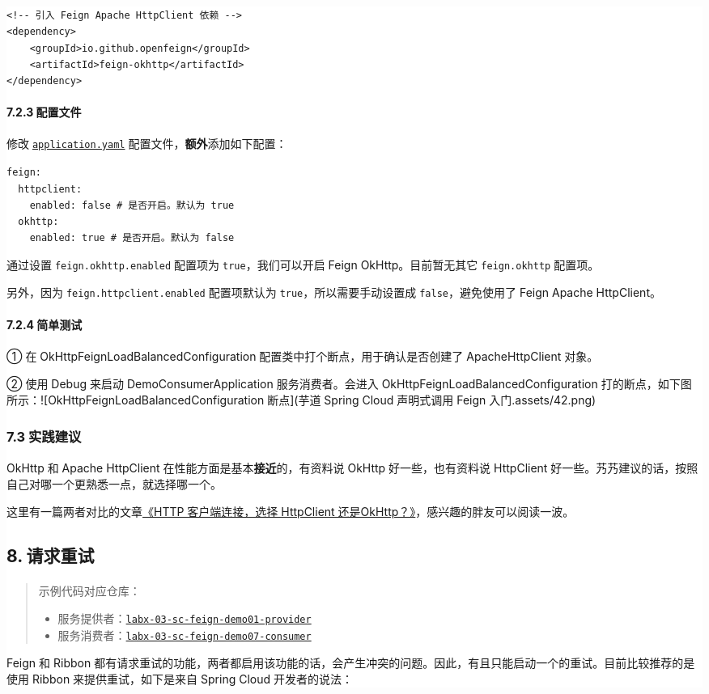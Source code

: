 

```
<!-- 引入 Feign Apache HttpClient 依赖 -->
<dependency>
    <groupId>io.github.openfeign</groupId>
    <artifactId>feign-okhttp</artifactId>
</dependency>
```



#### 7.2.3 配置文件

修改 [`application.yaml`](https://github.com/YunaiV/SpringBoot-Labs/blob/master/labx-03-spring-cloud-feign/labx-03-sc-feign-demo06B-consumer/src/main/resources/application.yaml) 配置文件，**额外**添加如下配置：



```
feign:
  httpclient:
    enabled: false # 是否开启。默认为 true
  okhttp:
    enabled: true # 是否开启。默认为 false
```



通过设置 `feign.okhttp.enabled` 配置项为 `true`，我们可以开启 Feign OkHttp。目前暂无其它 `feign.okhttp` 配置项。

另外，因为 `feign.httpclient.enabled` 配置项默认为 `true`，所以需要手动设置成 `false`，避免使用了 Feign Apache HttpClient。

#### 7.2.4 简单测试

① 在 OkHttpFeignLoadBalancedConfiguration 配置类中打个断点，用于确认是否创建了 ApacheHttpClient 对象。

② 使用 Debug 来启动 DemoConsumerApplication 服务消费者。会进入 OkHttpFeignLoadBalancedConfiguration 打的断点，如下图所示：![OkHttpFeignLoadBalancedConfiguration 断点](芋道 Spring Cloud 声明式调用 Feign 入门.assets/42.png)

### 7.3 实践建议

OkHttp 和 Apache HttpClient 在性能方面是基本**接近**的，有资料说 OkHttp 好一些，也有资料说 HttpClient 好一些。艿艿建议的话，按照自己对哪一个更熟悉一点，就选择哪一个。

这里有一篇两者对比的文章[《HTTP 客户端连接，选择 HttpClient 还是OkHttp？》](http://www.iocoder.cn/sFight/HTTP-client-connection-HttpClient-or-OkHttp/?self)，感兴趣的胖友可以阅读一波。

## 8. 请求重试

> 示例代码对应仓库：
>
> - 服务提供者：[`labx-03-sc-feign-demo01-provider`](https://github.com/YunaiV/SpringBoot-Labs/blob/master/labx-03-spring-cloud-feign/labx-03-sc-feign-demo01-provider)
> - 服务消费者：[`labx-03-sc-feign-demo07-consumer`](https://github.com/YunaiV/SpringBoot-Labs/blob/master/labx-03-spring-cloud-feign/labx-03-sc-feign-demo07-consumer/)

Feign 和 Ribbon 都有请求重试的功能，两者都启用该功能的话，会产生冲突的问题。因此，有且只能启动一个的重试。目前比较推荐的是使用 Ribbon 来提供重试，如下是来自 Spring Cloud 开发者的说法：
